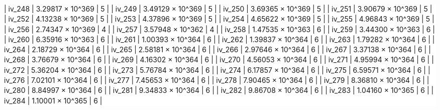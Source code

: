 | iv_248 | 3.29817 × 10^369 | 5 |
| iv_249 | 3.49129 × 10^369 | 5 |
| iv_250 | 3.69365 × 10^369 | 5 |
| iv_251 | 3.90679 × 10^369 | 5 |
| iv_252 | 4.13238 × 10^369 | 5 |
| iv_253 | 4.37896 × 10^369 | 5 |
| iv_254 | 4.65622 × 10^369 | 5 |
| iv_255 | 4.96843 × 10^369 | 5 |
| iv_256 | 2.74347 × 10^369 | 4 |
| iv_257 | 3.57948 × 10^362 | 4 |
| iv_258 | 1.47535 × 10^363 | 6 |
| iv_259 | 3.44300 × 10^363 | 6 |
| iv_260 | 6.35916 × 10^363 | 6 |
| iv_261 | 1.00393 × 10^364 | 6 |
| iv_262 | 1.39837 × 10^364 | 6 |
| iv_263 | 1.79282 × 10^364 | 6 |
| iv_264 | 2.18729 × 10^364 | 6 |
| iv_265 | 2.58181 × 10^364 | 6 |
| iv_266 | 2.97646 × 10^364 | 6 |
| iv_267 | 3.37138 × 10^364 | 6 |
| iv_268 | 3.76679 × 10^364 | 6 |
| iv_269 | 4.16302 × 10^364 | 6 |
| iv_270 | 4.56053 × 10^364 | 6 |
| iv_271 | 4.95994 × 10^364 | 6 |
| iv_272 | 5.36204 × 10^364 | 6 |
| iv_273 | 5.76784 × 10^364 | 6 |
| iv_274 | 6.17857 × 10^364 | 6 |
| iv_275 | 6.59571 × 10^364 | 6 |
| iv_276 | 7.02101 × 10^364 | 6 |
| iv_277 | 7.45653 × 10^364 | 6 |
| iv_278 | 7.90465 × 10^364 | 6 |
| iv_279 | 8.36810 × 10^364 | 6 |
| iv_280 | 8.84997 × 10^364 | 6 |
| iv_281 | 9.34833 × 10^364 | 6 |
| iv_282 | 9.86708 × 10^364 | 6 |
| iv_283 | 1.04160 × 10^365 | 6 |
| iv_284 | 1.10001 × 10^365 | 6 |